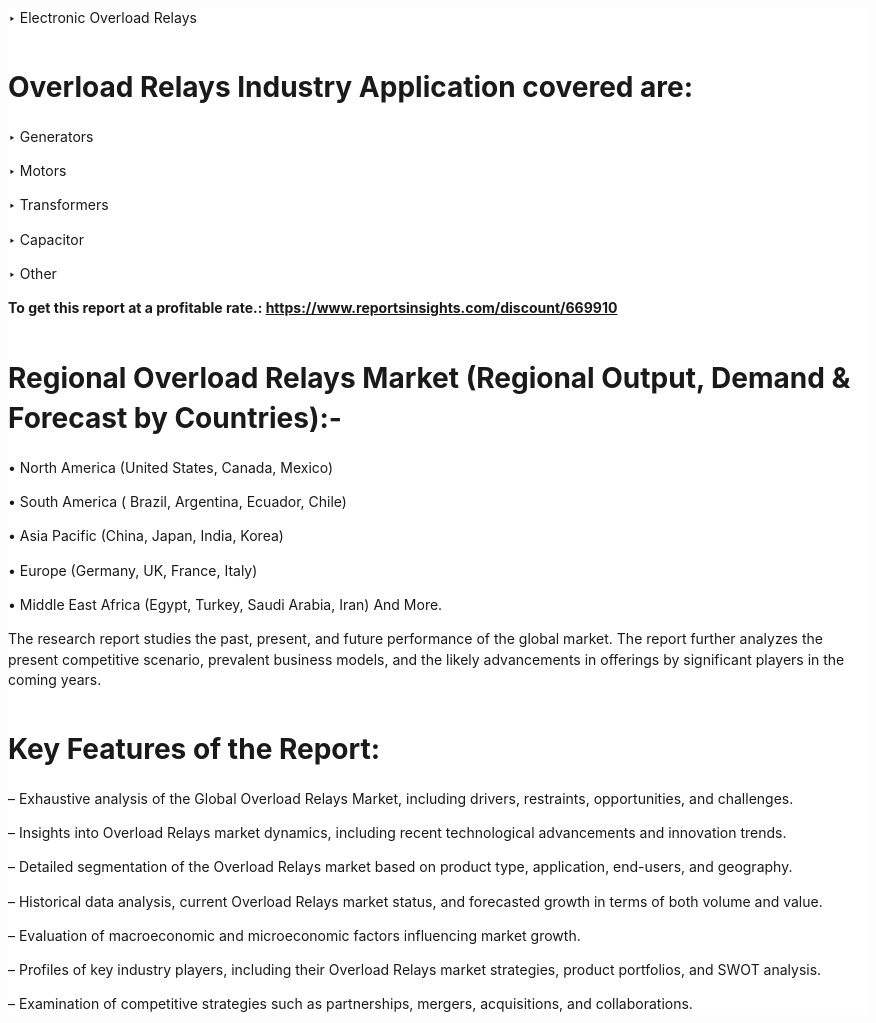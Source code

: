 ‣ Electronic Overload Relays

# <strong>Overload Relays Industry Application covered are:</strong>

‣ Generators

‣ Motors

‣ Transformers

‣ Capacitor

‣ Other

<strong>To get this report at a profitable rate.: <a href=https://www.reportsinsights.com/discount/669910>https://www.reportsinsights.com/discount/669910</a></strong>

# <strong>Regional Overload Relays Market (Regional Output, Demand &amp; Forecast by Countries):-</strong>

• North America (United States, Canada, Mexico)

• South America ( Brazil, Argentina, Ecuador, Chile)

• Asia Pacific (China, Japan, India, Korea)

• Europe (Germany, UK, France, Italy)

• Middle East Africa (Egypt, Turkey, Saudi Arabia, Iran) And More.

The research report studies the past, present, and future performance of the global market. The report further analyzes the present competitive scenario, prevalent business models, and the likely advancements in offerings by significant players in the coming years.

# <strong>Key Features of the Report:</strong>

– Exhaustive analysis of the Global Overload Relays Market, including drivers, restraints, opportunities, and challenges.

– Insights into Overload Relays market dynamics, including recent technological advancements and innovation trends.

– Detailed segmentation of the Overload Relays market based on product type, application, end-users, and geography.

– Historical data analysis, current Overload Relays market status, and forecasted growth in terms of both volume and value.

– Evaluation of macroeconomic and microeconomic factors influencing market growth.

– Profiles of key industry players, including their Overload Relays market strategies, product portfolios, and SWOT analysis.

– Examination of competitive strategies such as partnerships, mergers, acquisitions, and collaborations.
